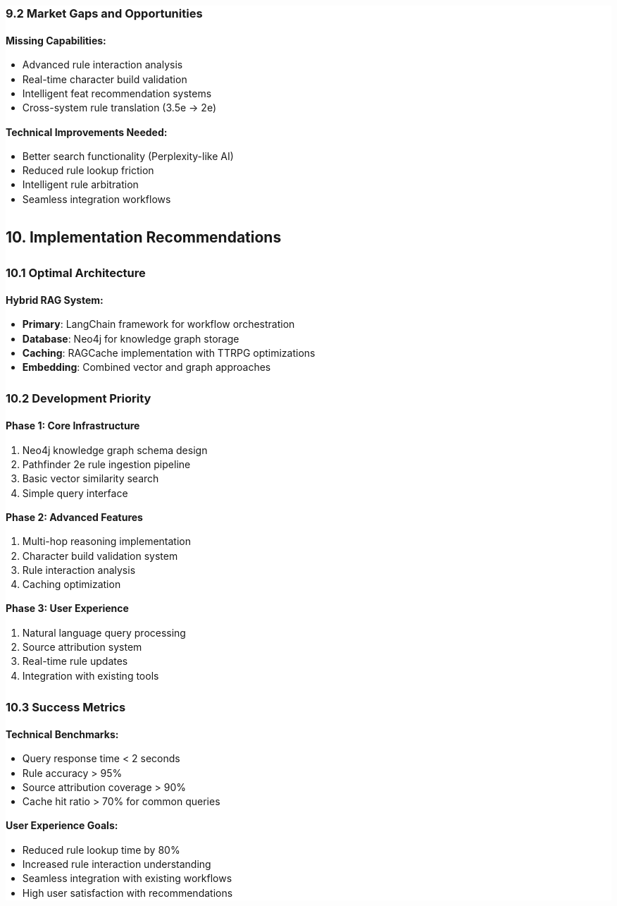 ### 9.2 Market Gaps and Opportunities

**Missing Capabilities:**
- Advanced rule interaction analysis
- Real-time character build validation
- Intelligent feat recommendation systems
- Cross-system rule translation (3.5e → 2e)

**Technical Improvements Needed:**
- Better search functionality (Perplexity-like AI)
- Reduced rule lookup friction
- Intelligent rule arbitration
- Seamless integration workflows

## 10. Implementation Recommendations

### 10.1 Optimal Architecture

**Hybrid RAG System:**
- **Primary**: LangChain framework for workflow orchestration
- **Database**: Neo4j for knowledge graph storage
- **Caching**: RAGCache implementation with TTRPG optimizations
- **Embedding**: Combined vector and graph approaches

### 10.2 Development Priority

**Phase 1: Core Infrastructure**
1. Neo4j knowledge graph schema design
2. Pathfinder 2e rule ingestion pipeline
3. Basic vector similarity search
4. Simple query interface

**Phase 2: Advanced Features**
1. Multi-hop reasoning implementation
2. Character build validation system
3. Rule interaction analysis
4. Caching optimization

**Phase 3: User Experience**
1. Natural language query processing
2. Source attribution system
3. Real-time rule updates
4. Integration with existing tools

### 10.3 Success Metrics

**Technical Benchmarks:**
- Query response time < 2 seconds
- Rule accuracy > 95%
- Source attribution coverage > 90%
- Cache hit ratio > 70% for common queries

**User Experience Goals:**
- Reduced rule lookup time by 80%
- Increased rule interaction understanding
- Seamless integration with existing workflows
- High user satisfaction with recommendations
